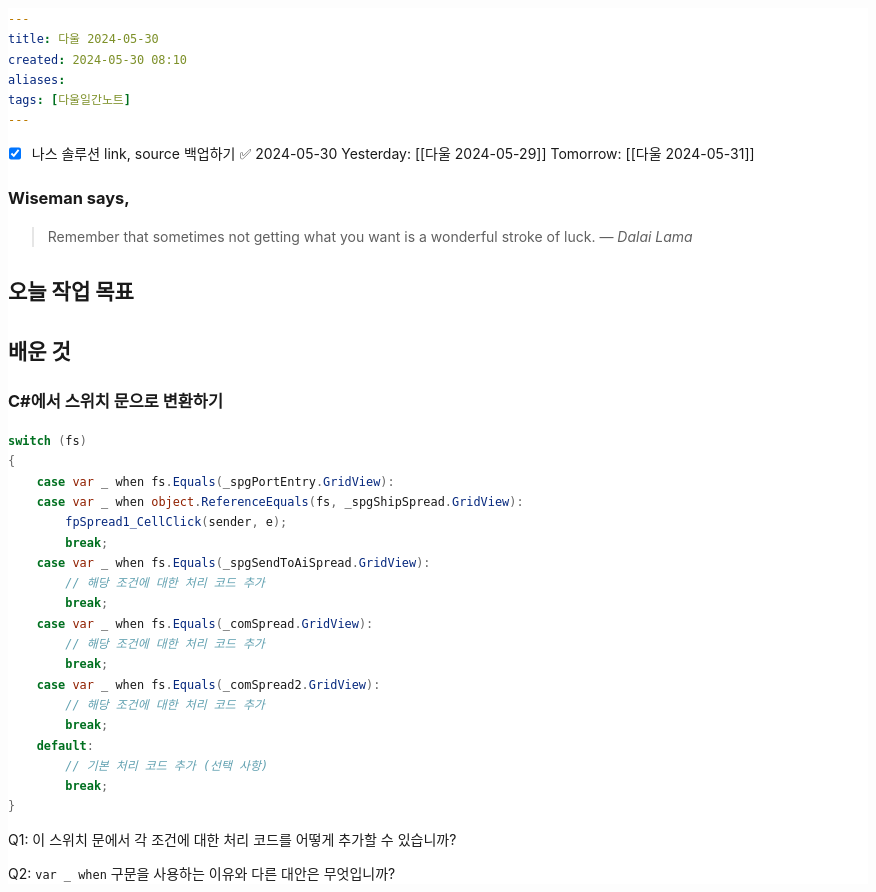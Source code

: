 ```yaml
---
title: 다울 2024-05-30
created: 2024-05-30 08:10
aliases: 
tags: [다울일간노트]
---
```

- [x] 나스 솔루션 link, source 백업하기 ✅ 2024-05-30
Yesterday: [[다울 2024-05-29]]
Tomorrow: [[다울 2024-05-31]]

### Wiseman says,
> Remember that sometimes not getting what you want is a wonderful stroke of luck.
> — <cite>Dalai Lama</cite>


## 오늘 작업 목표




## 배운 것

### C#에서 스위치 문으로 변환하기

```csharp
switch (fs)
{
    case var _ when fs.Equals(_spgPortEntry.GridView):
    case var _ when object.ReferenceEquals(fs, _spgShipSpread.GridView):
        fpSpread1_CellClick(sender, e);
        break;
    case var _ when fs.Equals(_spgSendToAiSpread.GridView):
        // 해당 조건에 대한 처리 코드 추가
        break;
    case var _ when fs.Equals(_comSpread.GridView):
        // 해당 조건에 대한 처리 코드 추가
        break;
    case var _ when fs.Equals(_comSpread2.GridView):
        // 해당 조건에 대한 처리 코드 추가
        break;
    default:
        // 기본 처리 코드 추가 (선택 사항)
        break;
}
```

Q1: 
이 스위치 문에서 각 조건에 대한 처리 코드를 어떻게 추가할 수 있습니까?

Q2: 
`var _ when` 구문을 사용하는 이유와 다른 대안은 무엇입니까?
